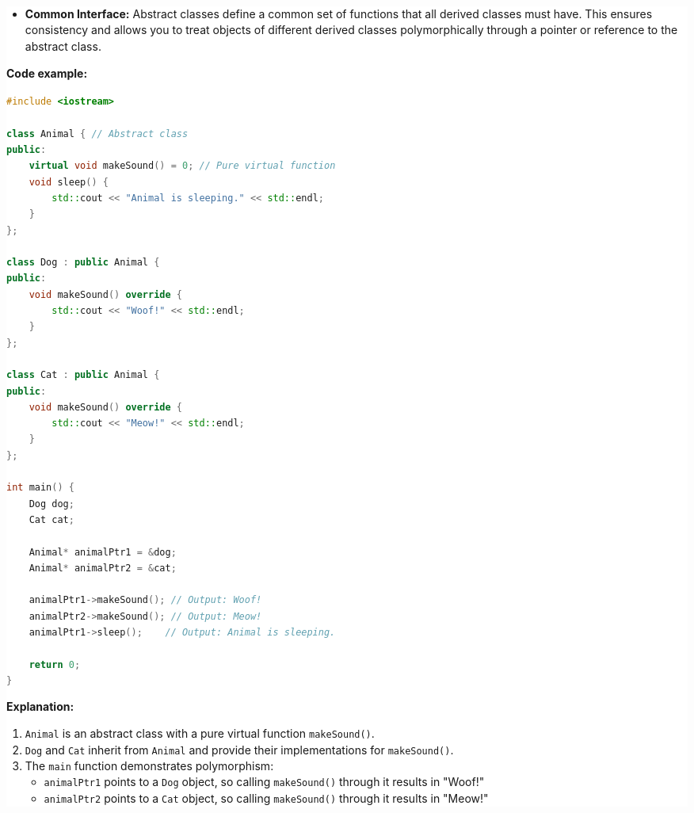 *   **Common Interface:** Abstract classes define a common set of functions that all derived classes must have. This ensures consistency and allows you to treat objects of different derived classes polymorphically through a pointer or reference to the abstract class.

**Code example:**

```c++
#include <iostream>

class Animal { // Abstract class
public:
    virtual void makeSound() = 0; // Pure virtual function
    void sleep() {
        std::cout << "Animal is sleeping." << std::endl;
    }
};

class Dog : public Animal {
public:
    void makeSound() override {
        std::cout << "Woof!" << std::endl;
    }
};

class Cat : public Animal {
public:
    void makeSound() override {
        std::cout << "Meow!" << std::endl;
    }
};

int main() {
    Dog dog;
    Cat cat;

    Animal* animalPtr1 = &dog;
    Animal* animalPtr2 = &cat;

    animalPtr1->makeSound(); // Output: Woof!
    animalPtr2->makeSound(); // Output: Meow!
    animalPtr1->sleep();    // Output: Animal is sleeping.

    return 0;
}
```

**Explanation:**

1.  `Animal` is an abstract class with a pure virtual function `makeSound()`.
2.  `Dog` and `Cat` inherit from `Animal` and provide their implementations for `makeSound()`.
3.  The `main` function demonstrates polymorphism:
    *   `animalPtr1` points to a `Dog` object, so calling `makeSound()` through it results in "Woof!"
    *   `animalPtr2` points to a `Cat` object, so calling `makeSound()` through it results in "Meow!"
